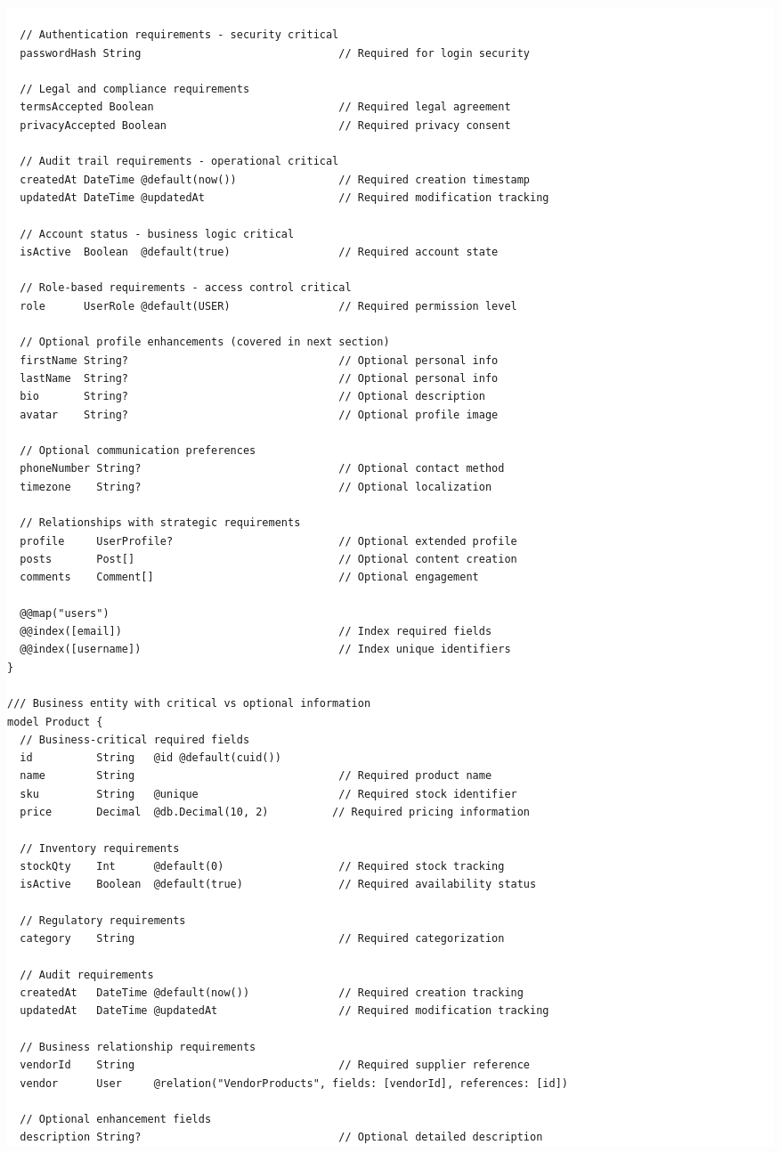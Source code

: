 ```prisma
  
  // Authentication requirements - security critical
  passwordHash String                               // Required for login security
  
  // Legal and compliance requirements
  termsAccepted Boolean                             // Required legal agreement
  privacyAccepted Boolean                           // Required privacy consent
  
  // Audit trail requirements - operational critical
  createdAt DateTime @default(now())                // Required creation timestamp
  updatedAt DateTime @updatedAt                     // Required modification tracking
  
  // Account status - business logic critical
  isActive  Boolean  @default(true)                 // Required account state
  
  // Role-based requirements - access control critical
  role      UserRole @default(USER)                 // Required permission level
  
  // Optional profile enhancements (covered in next section)
  firstName String?                                 // Optional personal info
  lastName  String?                                 // Optional personal info
  bio       String?                                 // Optional description
  avatar    String?                                 // Optional profile image
  
  // Optional communication preferences
  phoneNumber String?                               // Optional contact method
  timezone    String?                               // Optional localization
  
  // Relationships with strategic requirements
  profile     UserProfile?                          // Optional extended profile
  posts       Post[]                                // Optional content creation
  comments    Comment[]                             // Optional engagement
  
  @@map("users")
  @@index([email])                                  // Index required fields
  @@index([username])                               // Index unique identifiers
}

/// Business entity with critical vs optional information
model Product {
  // Business-critical required fields
  id          String   @id @default(cuid())
  name        String                                // Required product name
  sku         String   @unique                      // Required stock identifier
  price       Decimal  @db.Decimal(10, 2)          // Required pricing information
  
  // Inventory requirements
  stockQty    Int      @default(0)                  // Required stock tracking
  isActive    Boolean  @default(true)               // Required availability status
  
  // Regulatory requirements
  category    String                                // Required categorization
  
  // Audit requirements
  createdAt   DateTime @default(now())              // Required creation tracking
  updatedAt   DateTime @updatedAt                   // Required modification tracking
  
  // Business relationship requirements
  vendorId    String                                // Required supplier reference
  vendor      User     @relation("VendorProducts", fields: [vendorId], references: [id])
  
  // Optional enhancement fields
  description String?                               // Optional detailed description
```